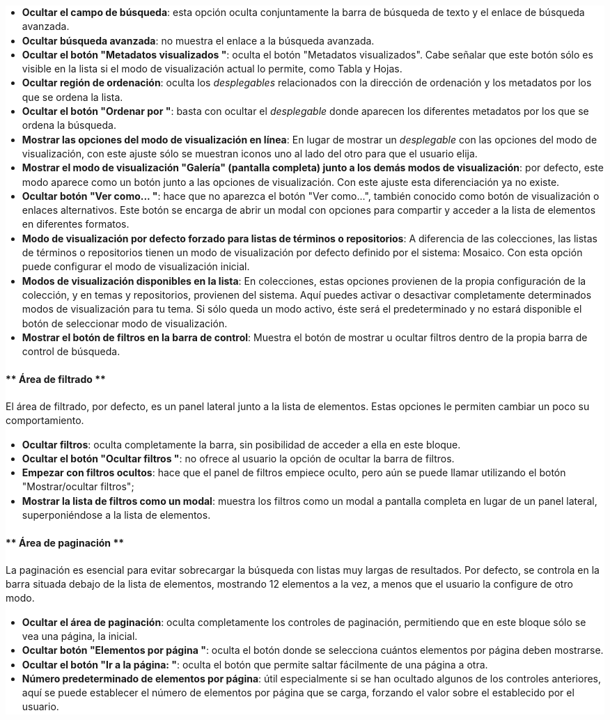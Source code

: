 - **Ocultar el campo de búsqueda**: esta opción oculta conjuntamente la barra de búsqueda de texto y el enlace de búsqueda avanzada.
- **Ocultar búsqueda avanzada**: no muestra el enlace a la búsqueda avanzada.
- **Ocultar el botón "Metadatos visualizados "**: oculta el botón "Metadatos visualizados". Cabe señalar que este botón sólo es visible en la lista si el modo de visualización actual lo permite, como Tabla y Hojas.
- **Ocultar región de ordenación**: oculta los _desplegables_ relacionados con la dirección de ordenación y los metadatos por los que se ordena la lista.
- **Ocultar el botón "Ordenar por "**: basta con ocultar el _desplegable_ donde aparecen los diferentes metadatos por los que se ordena la búsqueda.
- **Mostrar las opciones del modo de visualización en línea**: En lugar de mostrar un _desplegable_ con las opciones del modo de visualización, con este ajuste sólo se muestran iconos uno al lado del otro para que el usuario elija.
- **Mostrar el modo de visualización "Galería" (pantalla completa) junto a los demás modos de visualización**: por defecto, este modo aparece como un botón junto a las opciones de visualización. Con este ajuste esta diferenciación ya no existe.
- **Ocultar botón "Ver como... "**: hace que no aparezca el botón "Ver como...", también conocido como botón de visualización o enlaces alternativos. Este botón se encarga de abrir un modal con opciones para compartir y acceder a la lista de elementos en diferentes formatos.
- **Modo de visualización por defecto forzado para listas de términos o repositorios**: A diferencia de las colecciones, las listas de términos o repositorios tienen un modo de visualización por defecto definido por el sistema: Mosaico. Con esta opción puede configurar el modo de visualización inicial.
- **Modos de visualización disponibles en la lista**: En colecciones, estas opciones provienen de la propia configuración de la colección, y en temas y repositorios, provienen del sistema. Aquí puedes activar o desactivar completamente determinados modos de visualización para tu tema. Si sólo queda un modo activo, éste será el predeterminado y no estará disponible el botón de seleccionar modo de visualización.
- **Mostrar el botón de filtros en la barra de control**: Muestra el botón de mostrar u ocultar filtros dentro de la propia barra de control de búsqueda.

#### ** Área de filtrado **

El área de filtrado, por defecto, es un panel lateral junto a la lista de elementos. Estas opciones le permiten cambiar un poco su comportamiento.

- **Ocultar filtros**: oculta completamente la barra, sin posibilidad de acceder a ella en este bloque.
- **Ocultar el botón "Ocultar filtros "**: no ofrece al usuario la opción de ocultar la barra de filtros.
- **Empezar con filtros ocultos**: hace que el panel de filtros empiece oculto, pero aún se puede llamar utilizando el botón "Mostrar/ocultar filtros";
- **Mostrar la lista de filtros como un modal**: muestra los filtros como un modal a pantalla completa en lugar de un panel lateral, superponiéndose a la lista de elementos.

#### ** Área de paginación **

La paginación es esencial para evitar sobrecargar la búsqueda con listas muy largas de resultados. Por defecto, se controla en la barra situada debajo de la lista de elementos, mostrando 12 elementos a la vez, a menos que el usuario la configure de otro modo.

- **Ocultar el área de paginación**: oculta completamente los controles de paginación, permitiendo que en este bloque sólo se vea una página, la inicial.
- **Ocultar botón "Elementos por página "**: oculta el botón donde se selecciona cuántos elementos por página deben mostrarse.
- **Ocultar el botón "Ir a la página: "**: oculta el botón que permite saltar fácilmente de una página a otra.
- **Número predeterminado de elementos por página**: útil especialmente si se han ocultado algunos de los controles anteriores, aquí se puede establecer el número de elementos por página que se carga, forzando el valor sobre el establecido por el usuario.

